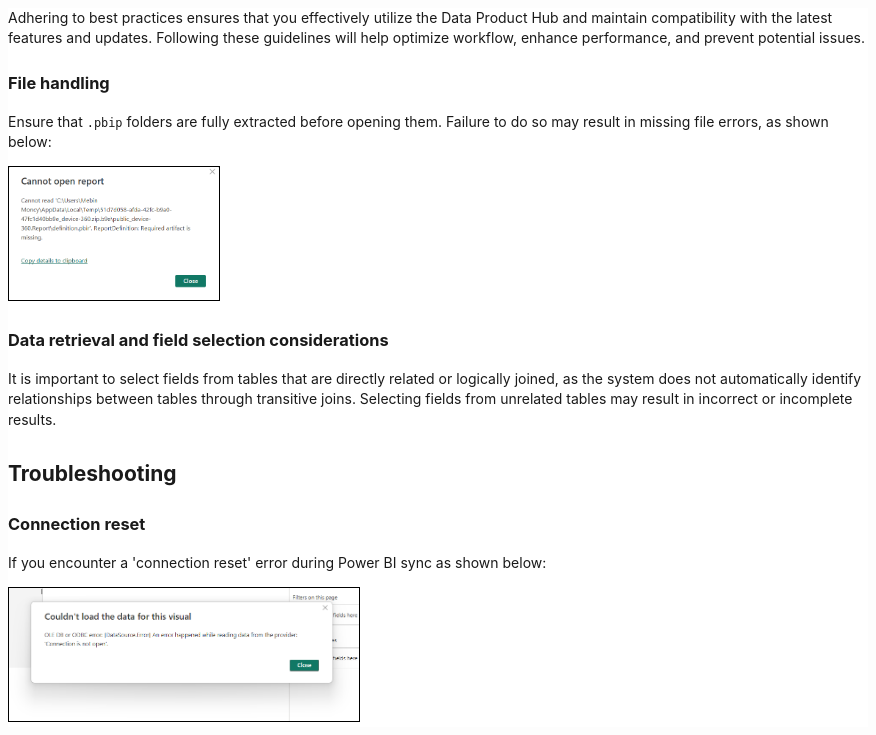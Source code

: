 Adhering to best practices ensures that you effectively utilize the Data Product Hub and maintain compatibility with the latest features and updates. Following these guidelines will help optimize workflow, enhance performance, and prevent potential issues.

### **File handling**

Ensure that `.pbip` folders are fully extracted before opening them. Failure to do so may result in missing file errors, as shown below:

<img src="/resources/lens/bi_integration/image.png" alt="DPH" style="width:15rem; border: 1px solid black;" />

### **Data retrieval and field selection considerations**

It is important to select fields from tables that are directly related or logically joined, as the system does not automatically identify relationships between tables through transitive joins. Selecting fields from unrelated tables may result in incorrect or incomplete results.

## Troubleshooting

### **Connection reset**

If you encounter a 'connection reset' error during Power BI sync as shown below:

<img src="/interfaces/data_product_hub/activation/bi_sync/powerbi/connection_reset.png" alt="DPH" style="width:25rem; border: 1px solid black;" />
